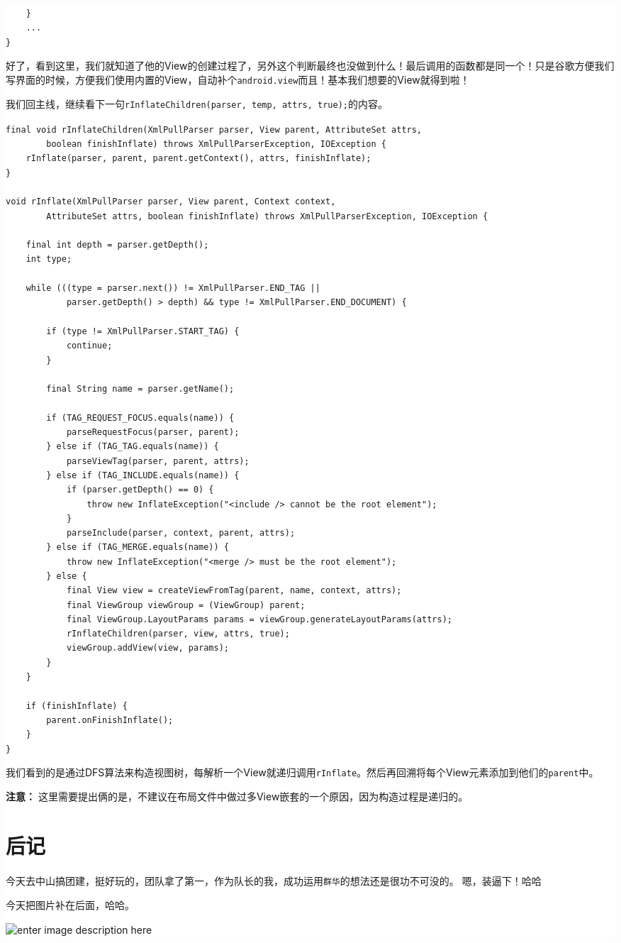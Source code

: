         } 
        ...
    }
    
 好了，看到这里，我们就知道了他的View的创建过程了，另外这个判断最终也没做到什么！最后调用的函数都是同一个！只是谷歌方便我们写界面的时候，方便我们使用内置的View，自动补个`android.view`而且！基本我们想要的View就得到啦！

我们回主线，继续看下一句`rInflateChildren(parser, temp, attrs, true);`的内容。

	final void rInflateChildren(XmlPullParser parser, View parent, AttributeSet attrs,
            boolean finishInflate) throws XmlPullParserException, IOException {
        rInflate(parser, parent, parent.getContext(), attrs, finishInflate);
    }
	
	void rInflate(XmlPullParser parser, View parent, Context context,
            AttributeSet attrs, boolean finishInflate) throws XmlPullParserException, IOException {

        final int depth = parser.getDepth();
        int type;

        while (((type = parser.next()) != XmlPullParser.END_TAG ||
                parser.getDepth() > depth) && type != XmlPullParser.END_DOCUMENT) {

            if (type != XmlPullParser.START_TAG) {
                continue;
            }

            final String name = parser.getName();
            
            if (TAG_REQUEST_FOCUS.equals(name)) {
                parseRequestFocus(parser, parent);
            } else if (TAG_TAG.equals(name)) {
                parseViewTag(parser, parent, attrs);
            } else if (TAG_INCLUDE.equals(name)) {
                if (parser.getDepth() == 0) {
                    throw new InflateException("<include /> cannot be the root element");
                }
                parseInclude(parser, context, parent, attrs);
            } else if (TAG_MERGE.equals(name)) {
                throw new InflateException("<merge /> must be the root element");
            } else {
                final View view = createViewFromTag(parent, name, context, attrs);
                final ViewGroup viewGroup = (ViewGroup) parent;
                final ViewGroup.LayoutParams params = viewGroup.generateLayoutParams(attrs);
                rInflateChildren(parser, view, attrs, true);
                viewGroup.addView(view, params);
            }
        }

        if (finishInflate) {
            parent.onFinishInflate();
        }
    }
    
我们看到的是通过DFS算法来构造视图树，每解析一个View就递归调用`rInflate`。然后再回溯将每个View元素添加到他们的`parent`中。

**注意：**
这里需要提出俩的是，不建议在布局文件中做过多View嵌套的一个原因，因为构造过程是递归的。


# 后记

今天去中山搞团建，挺好玩的，团队拿了第一，作为队长的我，成功运用`群华`的想法还是很功不可没的。
嗯，装逼下！哈哈

今天把图片补在后面，哈哈。

 ![enter image description here](http://7xl9zd.com1.z0.glb.clouddn.com/01300000361240123790910502016.jpg)